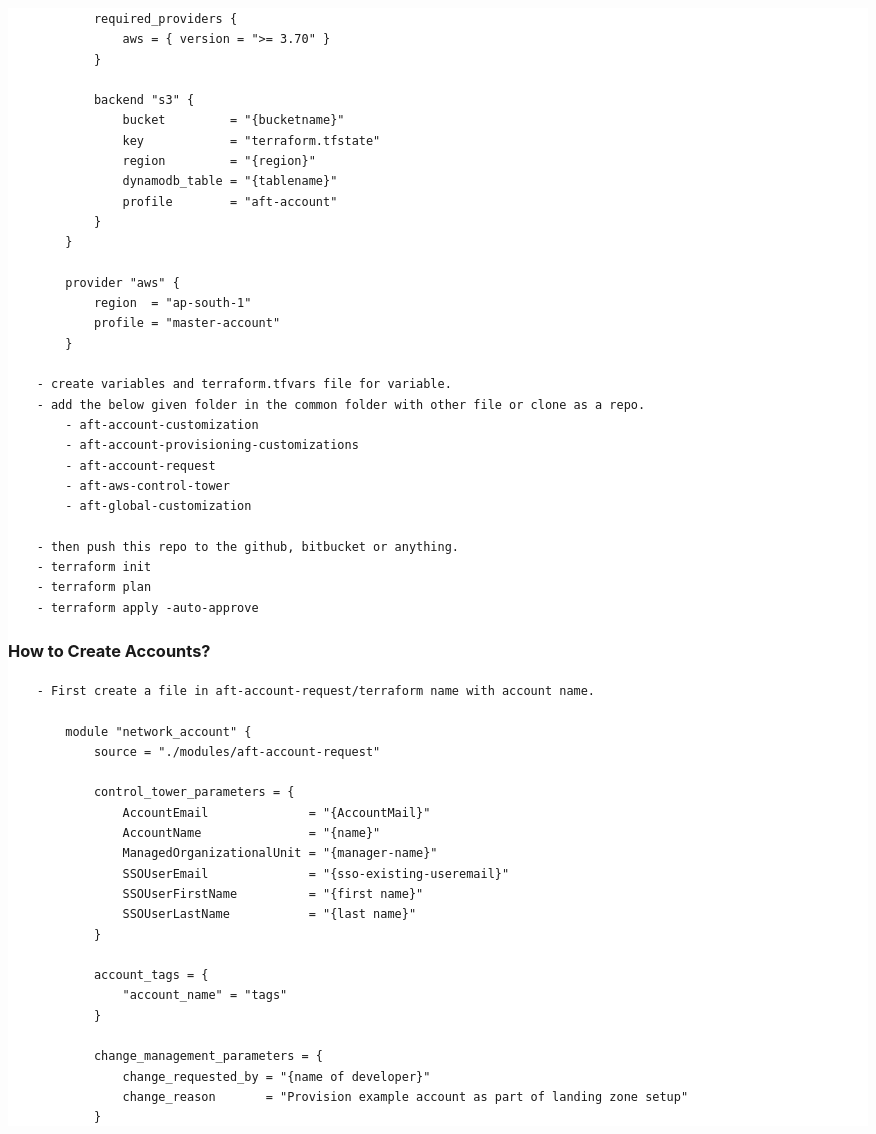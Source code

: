                 required_providers {
                    aws = { version = ">= 3.70" }
                }

                backend "s3" {
                    bucket         = "{bucketname}"
                    key            = "terraform.tfstate"
                    region         = "{region}"
                    dynamodb_table = "{tablename}"
                    profile        = "aft-account"
                }
            }

            provider "aws" {
                region  = "ap-south-1"
                profile = "master-account"
            }

        - create variables and terraform.tfvars file for variable.
        - add the below given folder in the common folder with other file or clone as a repo.
            - aft-account-customization
            - aft-account-provisioning-customizations
            - aft-account-request
            - aft-aws-control-tower
            - aft-global-customization

        - then push this repo to the github, bitbucket or anything.
        - terraform init
        - terraform plan
        - terraform apply -auto-approve

### How to Create Accounts?

        - First create a file in aft-account-request/terraform name with account name.

            module "network_account" {
                source = "./modules/aft-account-request"

                control_tower_parameters = {
                    AccountEmail              = "{AccountMail}"
                    AccountName               = "{name}"
                    ManagedOrganizationalUnit = "{manager-name}"
                    SSOUserEmail              = "{sso-existing-useremail}"
                    SSOUserFirstName          = "{first name}"
                    SSOUserLastName           = "{last name}"
                }

                account_tags = {
                    "account_name" = "tags"
                }

                change_management_parameters = {
                    change_requested_by = "{name of developer}"
                    change_reason       = "Provision example account as part of landing zone setup"
                }
